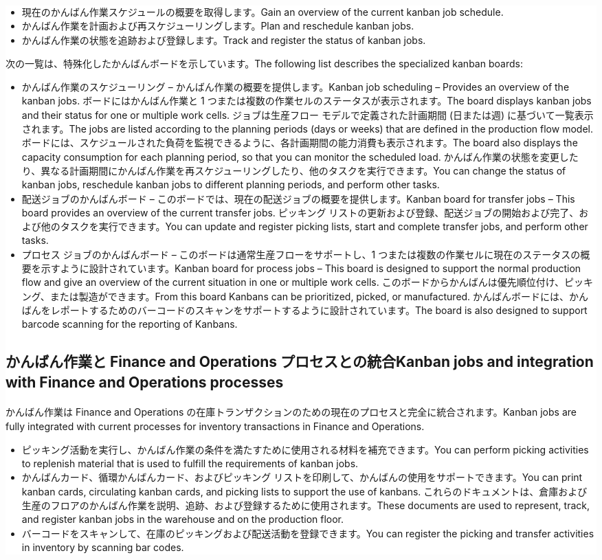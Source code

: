 -   <span data-ttu-id="9c584-149">現在のかんばん作業スケジュールの概要を取得します。</span><span class="sxs-lookup"><span data-stu-id="9c584-149">Gain an overview of the current kanban job schedule.</span></span>
-   <span data-ttu-id="9c584-150">かんばん作業を計画および再スケジューリングします。</span><span class="sxs-lookup"><span data-stu-id="9c584-150">Plan and reschedule kanban jobs.</span></span>
-   <span data-ttu-id="9c584-151">かんばん作業の状態を追跡および登録します。</span><span class="sxs-lookup"><span data-stu-id="9c584-151">Track and register the status of kanban jobs.</span></span>

<span data-ttu-id="9c584-152">次の一覧は、特殊化したかんばんボードを示しています。</span><span class="sxs-lookup"><span data-stu-id="9c584-152">The following list describes the specialized kanban boards:</span></span>
-   <span data-ttu-id="9c584-153">かんばん作業のスケジューリング – かんばん作業の概要を提供します。</span><span class="sxs-lookup"><span data-stu-id="9c584-153">Kanban job scheduling – Provides an overview of the kanban jobs.</span></span> <span data-ttu-id="9c584-154">ボードにはかんばん作業と 1 つまたは複数の作業セルのステータスが表示されます。</span><span class="sxs-lookup"><span data-stu-id="9c584-154">The board displays kanban jobs and their status for one or multiple work cells.</span></span> <span data-ttu-id="9c584-155">ジョブは生産フロー モデルで定義された計画期間 (日または週) に基づいて一覧表示されます。</span><span class="sxs-lookup"><span data-stu-id="9c584-155">The jobs are listed according to the planning periods (days or weeks) that are defined in the production flow model.</span></span> <span data-ttu-id="9c584-156">ボードには、スケジュールされた負荷を監視できるように、各計画期間の能力消費も表示されます。</span><span class="sxs-lookup"><span data-stu-id="9c584-156">The board also displays the capacity consumption for each planning period, so that you can monitor the scheduled load.</span></span> <span data-ttu-id="9c584-157">かんばん作業の状態を変更したり、異なる計画期間にかんばん作業を再スケジューリングしたり、他のタスクを実行できます。</span><span class="sxs-lookup"><span data-stu-id="9c584-157">You can change the status of kanban jobs, reschedule kanban jobs to different planning periods, and perform other tasks.</span></span>
-   <span data-ttu-id="9c584-158">配送ジョブのかんばんボード – このボードでは、現在の配送ジョブの概要を提供します。</span><span class="sxs-lookup"><span data-stu-id="9c584-158">Kanban board for transfer jobs – This board provides an overview of the current transfer jobs.</span></span> <span data-ttu-id="9c584-159">ピッキング リストの更新および登録、配送ジョブの開始および完了、および他のタスクを実行できます。</span><span class="sxs-lookup"><span data-stu-id="9c584-159">You can update and register picking lists, start and complete transfer jobs, and perform other tasks.</span></span>
-   <span data-ttu-id="9c584-160">プロセス ジョブのかんばんボード – このボードは通常生産フローをサポートし、1 つまたは複数の作業セルに現在のステータスの概要を示すように設計されています。</span><span class="sxs-lookup"><span data-stu-id="9c584-160">Kanban board for process jobs – This board is designed to support the normal production flow and give an overview of the current situation in one or multiple work cells.</span></span> <span data-ttu-id="9c584-161">このボードからかんばんは優先順位付け、ピッキング、または製造ができます。</span><span class="sxs-lookup"><span data-stu-id="9c584-161">From this board Kanbans can be prioritized, picked, or manufactured.</span></span> <span data-ttu-id="9c584-162">かんばんボードには、かんばんをレポートするためのバーコードのスキャンをサポートするように設計されています。</span><span class="sxs-lookup"><span data-stu-id="9c584-162">The board is also designed to support barcode scanning for the reporting of Kanbans.</span></span>

## <a name="kanban-jobs-and-integration-with-finance-and-operations-processes"></a><span data-ttu-id="9c584-163">かんばん作業と Finance and Operations プロセスとの統合</span><span class="sxs-lookup"><span data-stu-id="9c584-163">Kanban jobs and integration with Finance and Operations processes</span></span>
<span data-ttu-id="9c584-164">かんばん作業は Finance and Operations の在庫トランザクションのための現在のプロセスと完全に統合されます。</span><span class="sxs-lookup"><span data-stu-id="9c584-164">Kanban jobs are fully integrated with current processes for inventory transactions in Finance and Operations.</span></span>
-   <span data-ttu-id="9c584-165">ピッキング活動を実行し、かんばん作業の条件を満たすために使用される材料を補充できます。</span><span class="sxs-lookup"><span data-stu-id="9c584-165">You can perform picking activities to replenish material that is used to fulfill the requirements of kanban jobs.</span></span>
-   <span data-ttu-id="9c584-166">かんばんカード、循環かんばんカード、およびピッキング リストを印刷して、かんばんの使用をサポートできます。</span><span class="sxs-lookup"><span data-stu-id="9c584-166">You can print kanban cards, circulating kanban cards, and picking lists to support the use of kanbans.</span></span> <span data-ttu-id="9c584-167">これらのドキュメントは、倉庫および生産のフロアのかんばん作業を説明、追跡、および登録するために使用されます。</span><span class="sxs-lookup"><span data-stu-id="9c584-167">These documents are used to represent, track, and register kanban jobs in the warehouse and on the production floor.</span></span>
-   <span data-ttu-id="9c584-168">バーコードをスキャンして、在庫のピッキングおよび配送活動を登録できます。</span><span class="sxs-lookup"><span data-stu-id="9c584-168">You can register the picking and transfer activities in inventory by scanning bar codes.</span></span>
